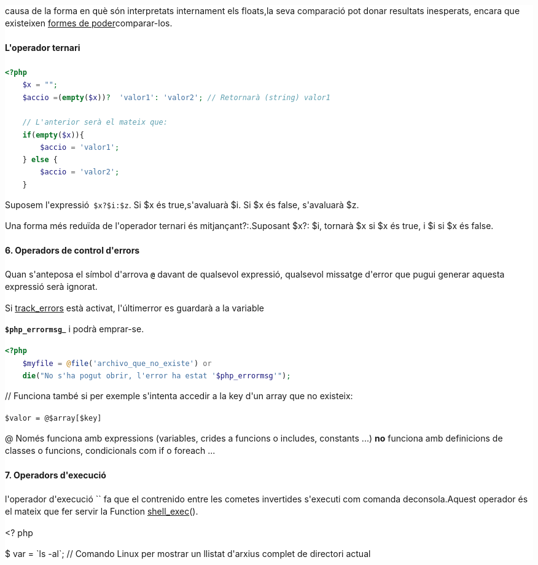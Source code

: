 causa de la forma en què són interpretats internament els floats,la seva comparació pot donar resultats inesperats, encara que existeixen [formes de poder](http://php.net/manual/es/language.types.float.php#language.types.float.comparison)comparar-los.

#### L'operador ternari

```php
<?php
    $x = "";
    $accio =(empty($x))?  'valor1': 'valor2'; // Retornarà (string) valor1
    
    // L'anterior serà el mateix que:
    if(empty($x)){
        $accio = 'valor1';
    } else {
        $accio = 'valor2';
    }
```



Suposem l'expressió` $x?$i:$z`. Si $x és true,s'avaluarà $i. Si $x és false, s'avaluarà $z.

Una forma més reduïda de l'operador ternari és mitjançant?:.Suposant $x?: $i, tornarà $x si $x és true, i  $i si $x és false.

#### 6. Operadors de control d'errors

Quan s'anteposa el símbol d'arrova **`@`** davant de qualsevol expressió, qualsevol missatge d'error que pugui generar aquesta expressió serà ignorat.

Si [track\_errors](http://php.net/manual/es/errorfunc.configuration.php#ini.track-errors) està activat, l'últimerror es guardarà a la variable **` `**

**`$php_errormsg`**\_ i podrà emprar-se.

```php
<?php
    $myfile = @file('archivo_que_no_existe') or
    die("No s'ha pogut obrir, l'error ha estat '$php_errormsg'");
```

// Funciona també si per exemple s'intenta accedir a la key d'un array que no existeix:

`$valor = @$array[$key]`

@ Només funciona amb expressions (variables, crides a funcions o includes, constants ...) **no** funciona amb definicions de classes o funcions, condicionals com if o foreach ...

#### 7. Operadors d'execució

l'operador d'execució \`\` fa que el contrenido entre les cometes invertides s'executi com comanda deconsola.Aquest operador és el mateix que fer servir la Function [shell\_exec](http://php.net/manual/es/function.shell-exec.php)().

\<? php

$ var = \`ls -al\`; // Comando Linux per mostrar un llistat d'arxius complet de directori actual
